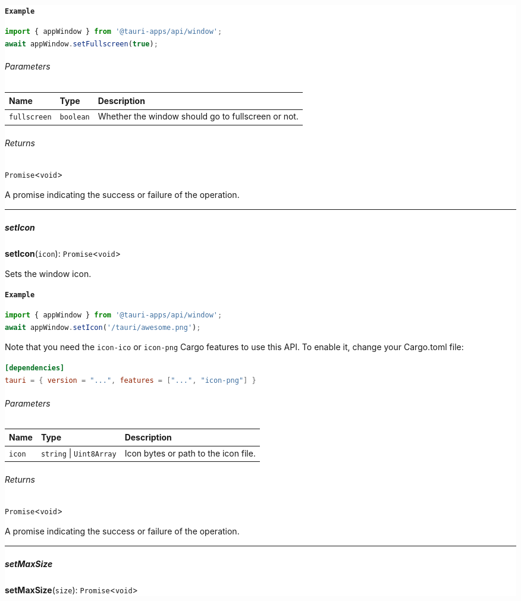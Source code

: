 **`Example`**

```typescript
import { appWindow } from '@tauri-apps/api/window';
await appWindow.setFullscreen(true);
```

###### Parameters

| Name | Type | Description |
| :------ | :------ | :------ |
| `fullscreen` | `boolean` | Whether the window should go to fullscreen or not. |

###### Returns

`Promise`<`void`\>

A promise indicating the success or failure of the operation.

___

##### setIcon

**setIcon**(`icon`): `Promise`<`void`\>

Sets the window icon.

**`Example`**

```typescript
import { appWindow } from '@tauri-apps/api/window';
await appWindow.setIcon('/tauri/awesome.png');
```

Note that you need the `icon-ico` or `icon-png` Cargo features to use this API.
To enable it, change your Cargo.toml file:
```toml
[dependencies]
tauri = { version = "...", features = ["...", "icon-png"] }
```

###### Parameters

| Name | Type | Description |
| :------ | :------ | :------ |
| `icon` | `string` \| `Uint8Array` | Icon bytes or path to the icon file. |

###### Returns

`Promise`<`void`\>

A promise indicating the success or failure of the operation.

___

##### setMaxSize

**setMaxSize**(`size`): `Promise`<`void`\>

